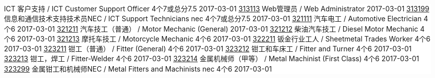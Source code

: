 <td>ICT 客户支持 / ICT Customer Support Officer</td>
<td>4个7或总分7.5</td>
<td> 2017-03-01</td>
</tr>
<tr><td><a href="http://bbs.fcgvisa.com/t/1194" target="_blank">313113</a></td>
<td>Web管理员 / Web Administrator</td>
<td></td>
<td> 2017-03-01</td>
</tr>
<tr><td><a href="http://bbs.fcgvisa.com/t/1195" target="_blank">313199</a></td>
<td>信息和通信技术支持技术员NEC / ICT Support Technicians nec</td>
<td>4个7或总分7.5</td>
<td> 2017-03-01</td>
</tr>
<tr><td><a href="http://bbs.fcgvisa.com/t/1200" target="_blank">321111</a></td>
<td>汽车电工 / Automotive Electrician</td>
<td>4个6</td>
<td> 2017-03-01</td>
</tr>
<tr><td><a href="http://bbs.fcgvisa.com/t/1201" target="_blank">321211</a></td>
<td>汽车技工（普通） / Motor Mechanic (General)</td>
<td></td>
<td> 2017-03-01</td>
</tr>
<tr><td><a href="http://bbs.fcgvisa.com/t/1202" target="_blank">321212</a></td>
<td>柴油汽车技工 / Diesel Motor Mechanic</td>
<td>4个6</td>
<td> 2017-03-01</td>
</tr>
<tr><td><a href="http://bbs.fcgvisa.com/t/1203" target="_blank">321213</a></td>
<td>摩托车技工 / Motorcycle Mechanic</td>
<td>4个6</td>
<td> 2017-03-01</td>
</tr>
<tr><td><a href="http://bbs.fcgvisa.com/t/1212" target="_blank">322211</a></td>
<td>钣金行业工人 / Sheetmetal Trades Worker</td>
<td>4个6</td>
<td> 2017-03-01</td>
</tr>
<tr><td><a href="http://bbs.fcgvisa.com/t/1219" target="_blank">323211</a></td>
<td>钳工（普通） / Fitter (General)</td>
<td>4个6</td>
<td> 2017-03-01</td>
</tr>
<tr><td><a href="http://bbs.fcgvisa.com/t/1220" target="_blank">323212</a></td>
<td>钳工和车床工 / Fitter and Turner</td>
<td>4个6</td>
<td> 2017-03-01</td>
</tr>
<tr><td><a href="http://bbs.fcgvisa.com/t/1221" target="_blank">323213</a></td>
<td>钳工，焊工 / Fitter-Welder</td>
<td>4个6</td>
<td> 2017-03-01</td>
</tr>
<tr><td><a href="http://bbs.fcgvisa.com/t/1222" target="_blank">323214</a></td>
<td>金属机械师（甲等） / Metal Machinist (First Class)</td>
<td>4个6</td>
<td> 2017-03-01</td>
</tr>
<tr><td><a href="http://bbs.fcgvisa.com/t/1224" target="_blank">323299</a></td>
<td>金属钳工和机械师NEC / Metal Fitters and Machinists nec</td>
<td>4个6</td>
<td> 2017-03-01</td>
</tr>